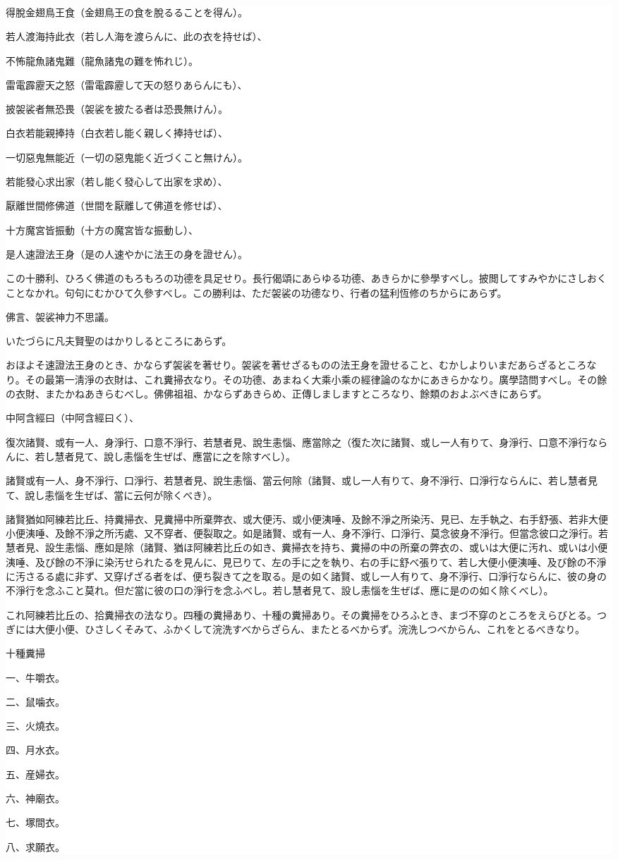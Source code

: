  得脫金翅鳥王食（金翅鳥王の食を脫るることを得ん）。  

 若人渡海持此衣（若し人海を渡らんに、此の衣を持せば）、  

 不怖龍魚諸鬼難（龍魚諸鬼の難を怖れじ）。  

 雷電霹靂天之怒（雷電霹靂して天の怒りあらんにも）、  

 披袈裟者無恐畏（袈裟を披たる者は恐畏無けん）。  

 白衣若能親捧持（白衣若し能く親しく捧持せば）、  

 一切惡鬼無能近（一切の惡鬼能く近づくこと無けん）。  

 若能發心求出家（若し能く發心して出家を求め）、  

 厭離世間修佛道（世間を厭離して佛道を修せば）、  

 十方魔宮皆振動（十方の魔宮皆な振動し）、  

 是人速證法王身（是の人速やかに法王の身を證せん）。  

 この十勝利、ひろく佛道のもろもろの功德を具足せり。長行偈頌にあらゆる功德、あきらかに參學すべし。披閲してすみやかにさしおくことなかれ。句句にむかひて久參すべし。この勝利は、ただ袈裟の功德なり、行者の猛利恆修のちからにあらず。  

 佛言、袈裟神力不思議。  

 いたづらに凡夫賢聖のはかりしるところにあらず。  

 おほよそ速證法王身のとき、かならず袈裟を著せり。袈裟を著せざるものの法王身を證せること、むかしよりいまだあらざるところなり。その最第一淸淨の衣財は、これ糞掃衣なり。その功德、あまねく大乘小乘の經律論のなかにあきらかなり。廣學諮問すべし。その餘の衣財、またかねあきらむべし。佛佛祖祖、かならずあきらめ、正傳しましますところなり、餘類のおよぶべきにあらず。  

  

 中阿含經曰（中阿含經曰く）、  

 復次諸賢、或有一人、身淨行、口意不淨行、若慧者見、說生恚惱、應當除之（復た次に諸賢、或し一人有りて、身淨行、口意不淨行ならんに、若し慧者見て、說し恚惱を生ぜば、應當に之を除すべし）。  

諸賢或有一人、身不淨行、口淨行、若慧者見、說生恚惱、當云何除（諸賢、或し一人有りて、身不淨行、口淨行ならんに、若し慧者見て、說し恚惱を生ぜば、當に云何が除くべき）。  

諸賢猶如阿練若比丘、持糞掃衣、見糞掃中所棄弊衣、或大便汚、或小便洟唾、及餘不淨之所染汚、見已、左手執之、右手舒張、若非大便小便洟唾、及餘不淨之所汚處、又不穿者、便裂取之。如是諸賢、或有一人、身不淨行、口淨行、莫念彼身不淨行。但當念彼口之淨行。若慧者見、設生恚惱、應如是除（諸賢、猶ほ阿練若比丘の如き、糞掃衣を持ち、糞掃の中の所棄の弊衣の、或いは大便に汚れ、或いは小便洟唾、及び餘の不淨に染汚せられたるを見んに、見已りて、左の手に之を執り、右の手に舒べ張りて、若し大便小便洟唾、及び餘の不淨に汚さるる處に非ず、又穿げざる者をば、便ち裂きて之を取る。是の如く諸賢、或し一人有りて、身不淨行、口淨行ならんに、彼の身の不淨行を念ふこと莫れ。但だ當に彼の口の淨行を念ふべし。若し慧者見て、設し恚惱を生ぜば、應に是のの如く除くべし）。  

 これ阿練若比丘の、拾糞掃衣の法なり。四種の糞掃あり、十種の糞掃あり。その糞掃をひろふとき、まづ不穿のところをえらびとる。つぎには大便小便、ひさしくそみて、ふかくして浣洗すべからざらん、またとるべからず。浣洗しつべからん、これをとるべきなり。  

 十種糞掃  

 一、牛嚼衣。  

 二、鼠噛衣。  

 三、火燒衣。  

 四、月水衣。  

 五、産婦衣。  

 六、神廟衣。  

 七、塚間衣。  

 八、求願衣。  
